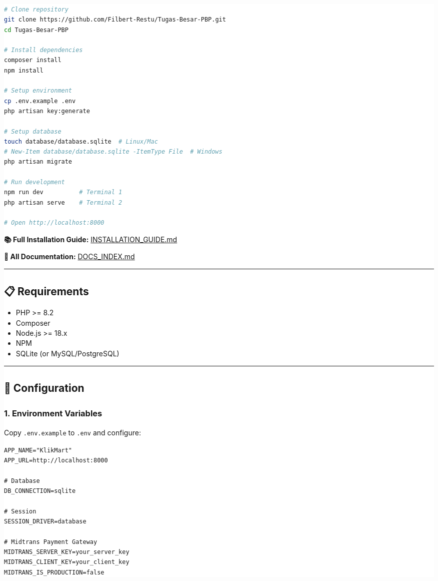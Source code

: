 ```bash
# Clone repository
git clone https://github.com/Filbert-Restu/Tugas-Besar-PBP.git
cd Tugas-Besar-PBP

# Install dependencies
composer install
npm install

# Setup environment
cp .env.example .env
php artisan key:generate

# Setup database
touch database/database.sqlite  # Linux/Mac
# New-Item database/database.sqlite -ItemType File  # Windows
php artisan migrate

# Run development
npm run dev          # Terminal 1
php artisan serve    # Terminal 2

# Open http://localhost:8000
```

**📚 Full Installation Guide:** [INSTALLATION_GUIDE.md](./INSTALLATION_GUIDE.md)

**📖 All Documentation:** [DOCS_INDEX.md](./DOCS_INDEX.md)

---

## 📋 Requirements

- PHP >= 8.2
- Composer
- Node.js >= 18.x
- NPM
- SQLite (or MySQL/PostgreSQL)

---

## 🔧 Configuration

### 1. Environment Variables

Copy `.env.example` to `.env` and configure:

```env
APP_NAME="KlikMart"
APP_URL=http://localhost:8000

# Database
DB_CONNECTION=sqlite

# Session
SESSION_DRIVER=database

# Midtrans Payment Gateway
MIDTRANS_SERVER_KEY=your_server_key
MIDTRANS_CLIENT_KEY=your_client_key
MIDTRANS_IS_PRODUCTION=false
```

